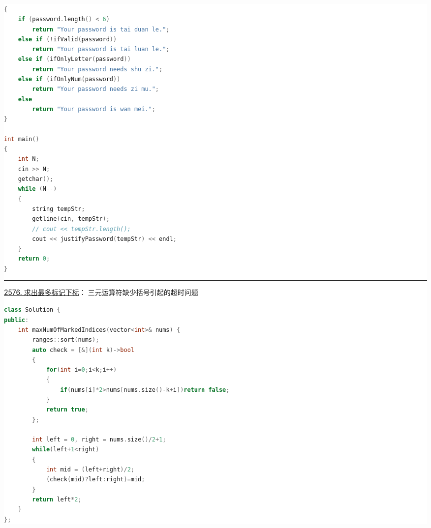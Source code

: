 ```C++
{
    if (password.length() < 6)
        return "Your password is tai duan le.";
    else if (!ifValid(password))
        return "Your password is tai luan le.";
    else if (ifOnlyLetter(password))
        return "Your password needs shu zi.";
    else if (ifOnlyNum(password))
        return "Your password needs zi mu.";
    else
        return "Your password is wan mei.";
}

int main()
{
    int N;
    cin >> N;
    getchar();
    while (N--)
    {
        string tempStr;
        getline(cin, tempStr);
        // cout << tempStr.length();
        cout << justifyPassword(tempStr) << endl;
    }
    return 0;
}
```

------

[2576. 求出最多标记下标](https://leetcode.cn/problems/find-the-maximum-number-of-marked-indices/)：
三元运算符缺少括号引起的超时问题

```C++
class Solution {
public:
    int maxNumOfMarkedIndices(vector<int>& nums) {
        ranges::sort(nums);
        auto check = [&](int k)->bool
        {
            for(int i=0;i<k;i++)
            {
                if(nums[i]*2>nums[nums.size()-k+i])return false;
            }
            return true;
        };
        
        int left = 0, right = nums.size()/2+1;
        while(left+1<right)
        {
            int mid = (left+right)/2;
            (check(mid)?left:right)=mid;
        }
        return left*2;
    }
};
```


[7-5 计算天数]: https://pintia.cn/problem-sets/1813453277694644224/exam/problems/type/7?problemSetProblemId=1813453277744975896&amp;page=0